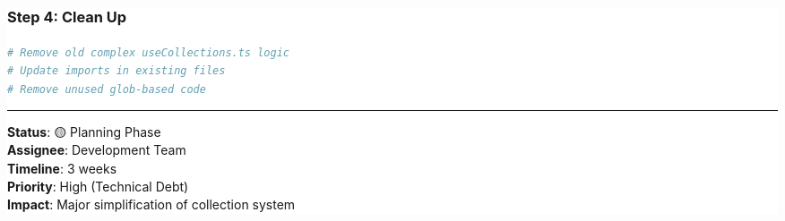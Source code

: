 ### Step 4: Clean Up
```bash
# Remove old complex useCollections.ts logic
# Update imports in existing files
# Remove unused glob-based code
```

---

**Status**: 🟡 Planning Phase  
**Assignee**: Development Team  
**Timeline**: 3 weeks  
**Priority**: High (Technical Debt)  
**Impact**: Major simplification of collection system